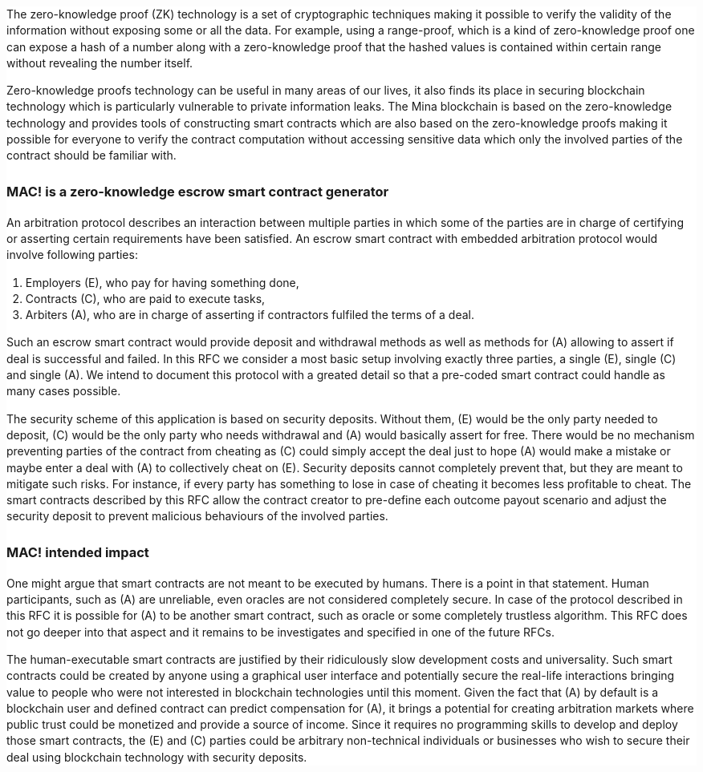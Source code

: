 The zero-knowledge proof (ZK) technology is a set of cryptographic techniques making it possible to verify the validity of the information without exposing some or all the data. For example, using a range-proof, which is a kind of zero-knowledge proof one can expose a hash of a number along with a zero-knowledge proof that the hashed values is contained within certain range without revealing the number itself.

Zero-knowledge proofs technology can be useful in many areas of our lives, it also finds its place in securing blockchain technology which is particularly vulnerable to private information leaks. The Mina blockchain is based on the zero-knowledge technology and provides tools of constructing smart contracts which are also based on the zero-knowledge proofs making it possible for everyone to verify the contract computation without accessing sensitive data which only the involved parties of the contract should be familiar with.

### MAC! is a zero-knowledge escrow smart contract generator

An arbitration protocol describes an interaction between multiple parties in which some of the parties are in charge of certifying or asserting certain requirements have been satisfied. An escrow smart contract with embedded arbitration protocol would involve following parties:

1. Employers (E), who pay for having something done,
2. Contracts (C), who are paid to execute tasks,
3. Arbiters (A), who are in charge of asserting if contractors fulfiled the terms of a deal.

Such an escrow smart contract would provide deposit and withdrawal methods as well as methods for (A) allowing to assert if deal is successful and failed. In this RFC we consider a most basic setup involving exactly three parties, a single (E), single (C) and single (A). We intend to document this protocol with a greated detail so that a pre-coded smart contract could handle as many cases possible.

The security scheme of this application is based on security deposits. Without them, (E) would be the only party needed to deposit, (C) would be the only party who needs withdrawal and (A) would basically assert for free. There would be no mechanism preventing parties of the contract from cheating as (C) could simply accept the deal just to hope (A) would make a mistake or maybe enter a deal with (A) to collectively cheat on (E). Security deposits cannot completely prevent that, but they are meant to mitigate such risks. For instance, if every party has something to lose in case of cheating it becomes less profitable to cheat. The smart contracts described by this RFC allow the contract creator to pre-define each outcome payout scenario and adjust the security deposit to prevent malicious behaviours of the involved parties.

### MAC! intended impact

One might argue that smart contracts are not meant to be executed by humans. There is a point in that statement. Human participants, such as (A) are unreliable, even oracles are not considered completely secure. In case of the protocol described in this RFC it is possible for (A) to be another smart contract, such as oracle or some completely trustless algorithm. This RFC does not go deeper into that aspect and it remains to be investigates and specified in one of the future RFCs.

The human-executable smart contracts are justified by their ridiculously slow development costs and universality. Such smart contracts could be created by anyone using a graphical user interface and potentially secure the real-life interactions bringing value to people who were not interested in blockchain technologies until this moment. Given the fact that (A) by default is a blockchain user and defined contract can predict compensation for (A), it brings a potential for creating arbitration markets where public trust could be monetized and provide a source of income. Since it requires no programming skills to develop and deploy those smart contracts, the (E) and (C) parties could be arbitrary non-technical individuals or businesses who wish to secure their deal using blockchain technology with security deposits.
